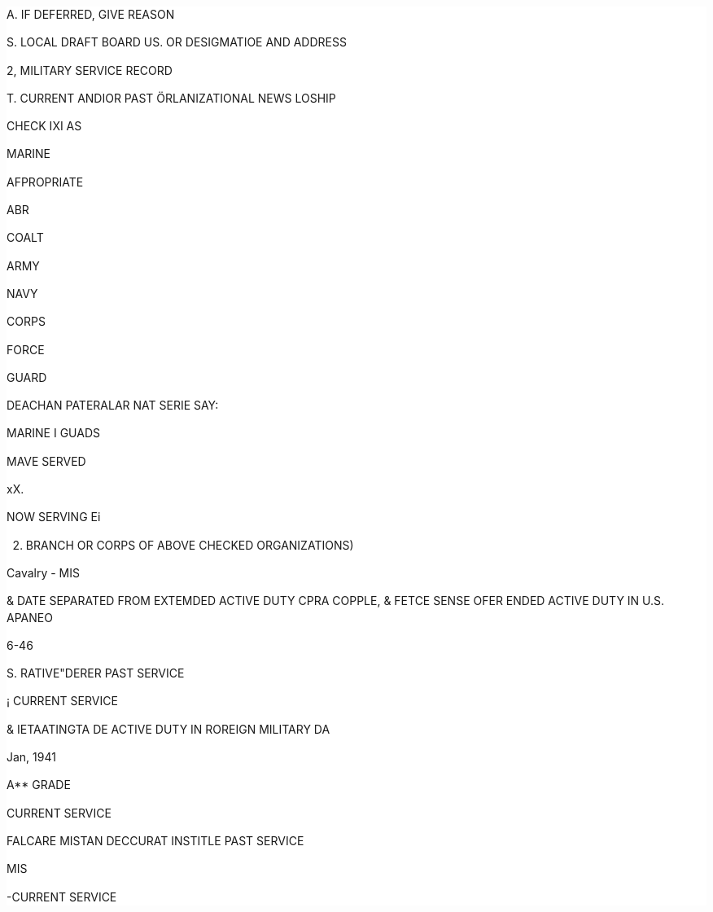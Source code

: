 A. IF DEFERRED, GIVE REASON

S. LOCAL DRAFT BOARD US. OR DESIGMATIOE AND ADDRESS

2, MILITARY SERVICE RECORD

T. CURRENT ANDIOR PAST ÖRLANIZATIONAL NEWS LOSHIP

CHECK IXI AS

MARINE

AFPROPRIATE

ABR

COALT

ARMY

NAVY

CORPS

FORCE

GUARD

DEACHAN PATERALAR NAT SERIE SAY:

MARINE I GUADS

MAVE SERVED

xX.

NOW SERVING Ei

2. BRANCH OR CORPS OF ABOVE CHECKED ORGANIZATIONS)

Cavalry - MIS

& DATE SEPARATED FROM EXTEMDED ACTIVE DUTY CPRA COPPLE, & FETCE SENSE OFER ENDED ACTIVE DUTY IN U.S. APANEO

6-46

S. RATIVE"DERER PAST SERVICE

¡ CURRENT SERVICE

& IETAATINGTA DE ACTIVE DUTY IN ROREIGN MILITARY DA

Jan, 1941

A** GRADE

CURRENT SERVICE

FALCARE MISTAN DECCURAT INSTITLE PAST SERVICE

MIS

-CURRENT SERVICE
